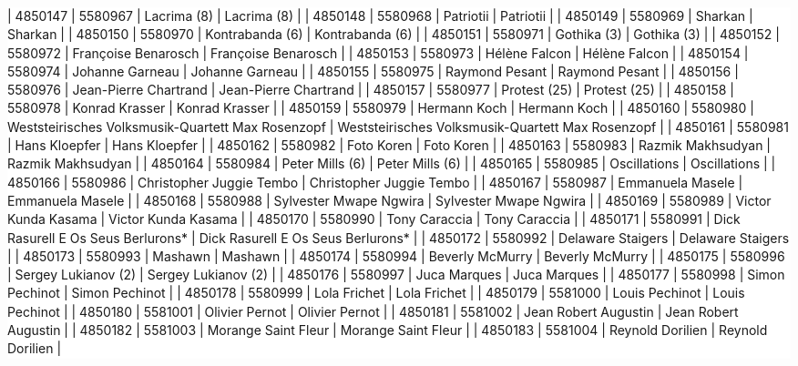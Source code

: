 | 4850147 | 5580967 | Lacrima (8) | Lacrima (8) |
| 4850148 | 5580968 | Patriotii | Patriotii |
| 4850149 | 5580969 | Sharkan | Sharkan |
| 4850150 | 5580970 | Kontrabanda (6) | Kontrabanda (6) |
| 4850151 | 5580971 | Gothika (3) | Gothika (3) |
| 4850152 | 5580972 | Françoise Benarosch | Françoise Benarosch |
| 4850153 | 5580973 | Hélène Falcon | Hélène Falcon |
| 4850154 | 5580974 | Johanne Garneau | Johanne Garneau |
| 4850155 | 5580975 | Raymond Pesant | Raymond Pesant |
| 4850156 | 5580976 | Jean-Pierre Chartrand | Jean-Pierre Chartrand |
| 4850157 | 5580977 | Protest (25) | Protest (25) |
| 4850158 | 5580978 | Konrad Krasser | Konrad Krasser |
| 4850159 | 5580979 | Hermann Koch | Hermann Koch |
| 4850160 | 5580980 | Weststeirisches Volksmusik-Quartett Max Rosenzopf | Weststeirisches Volksmusik-Quartett Max Rosenzopf |
| 4850161 | 5580981 | Hans Kloepfer | Hans Kloepfer |
| 4850162 | 5580982 | Foto Koren | Foto Koren |
| 4850163 | 5580983 | Razmik Makhsudyan | Razmik Makhsudyan |
| 4850164 | 5580984 | Peter Mills (6) | Peter Mills (6) |
| 4850165 | 5580985 | Oscillations | Oscillations |
| 4850166 | 5580986 | Christopher Juggie Tembo | Christopher Juggie Tembo |
| 4850167 | 5580987 | Emmanuela Masele | Emmanuela Masele |
| 4850168 | 5580988 | Sylvester Mwape Ngwira | Sylvester Mwape Ngwira |
| 4850169 | 5580989 | Victor Kunda Kasama | Victor Kunda Kasama |
| 4850170 | 5580990 | Tony Caraccia | Tony Caraccia |
| 4850171 | 5580991 | Dick Rasurell E Os Seus Berlurons* | Dick Rasurell E Os Seus Berlurons* |
| 4850172 | 5580992 | Delaware Staigers | Delaware Staigers |
| 4850173 | 5580993 | Mashawn | Mashawn |
| 4850174 | 5580994 | Beverly McMurry | Beverly McMurry |
| 4850175 | 5580996 | Sergey Lukianov (2) | Sergey Lukianov (2) |
| 4850176 | 5580997 | Juca Marques | Juca Marques |
| 4850177 | 5580998 | Simon Pechinot | Simon Pechinot |
| 4850178 | 5580999 | Lola Frichet | Lola Frichet |
| 4850179 | 5581000 | Louis Pechinot | Louis Pechinot |
| 4850180 | 5581001 | Olivier Pernot | Olivier Pernot |
| 4850181 | 5581002 | Jean Robert Augustin | Jean Robert Augustin |
| 4850182 | 5581003 | Morange Saint Fleur | Morange Saint Fleur |
| 4850183 | 5581004 | Reynold Dorilien | Reynold Dorilien |